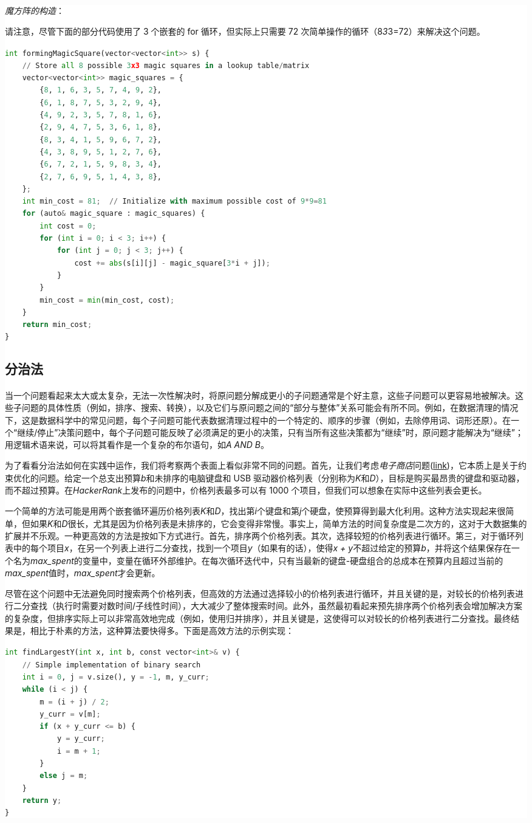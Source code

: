 
*魔方阵的构造*：

请注意，尽管下面的部分代码使用了 3 个嵌套的 for 循环，但实际上只需要 72 次简单操作的循环（8*3*3=72）来解决这个问题。

```py
int formingMagicSquare(vector<vector<int>> s) {
    // Store all 8 possible 3x3 magic squares in a lookup table/matrix
    vector<vector<int>> magic_squares = {
        {8, 1, 6, 3, 5, 7, 4, 9, 2},
        {6, 1, 8, 7, 5, 3, 2, 9, 4},
        {4, 9, 2, 3, 5, 7, 8, 1, 6},
        {2, 9, 4, 7, 5, 3, 6, 1, 8}, 
        {8, 3, 4, 1, 5, 9, 6, 7, 2}, 
        {4, 3, 8, 9, 5, 1, 2, 7, 6}, 
        {6, 7, 2, 1, 5, 9, 8, 3, 4}, 
        {2, 7, 6, 9, 5, 1, 4, 3, 8},
    };
    int min_cost = 81;  // Initialize with maximum possible cost of 9*9=81
    for (auto& magic_square : magic_squares) {
        int cost = 0;
        for (int i = 0; i < 3; i++) {
            for (int j = 0; j < 3; j++) {
                cost += abs(s[i][j] - magic_square[3*i + j]);
            }
        }
        min_cost = min(min_cost, cost);
    }
    return min_cost;
}
```

## 分治法

当一个问题看起来太大或太复杂，无法一次性解决时，将原问题分解成更小的子问题通常是个好主意，这些子问题可以更容易地被解决。这些子问题的具体性质（例如，排序、搜索、转换），以及它们与原问题之间的“部分与整体”关系可能会有所不同。例如，在数据清理的情况下，这是数据科学中的常见问题，每个子问题可能代表数据清理过程中的一个特定的、顺序的步骤（例如，去除停用词、词形还原）。在一个“继续/停止”决策问题中，每个子问题可能反映了必须满足的更小的决策，只有当所有这些决策都为“继续”时，原问题才能解决为“继续”；用逻辑术语来说，可以将其看作是一个复杂的布尔语句，如*A AND B*。

为了看看分治法如何在实践中运作，我们将考察两个表面上看似非常不同的问题。首先，让我们考虑*电子商店*问题([link](https://www.hackerrank.com/challenges/electronics-shop/problem))，它本质上是关于约束优化的问题。给定一个总支出预算*b*和未排序的电脑键盘和 USB 驱动器价格列表（分别称为*K*和*D*），目标是购买最昂贵的键盘和驱动器，而不超过预算。在*HackerRank*上发布的问题中，价格列表最多可以有 1000 个项目，但我们可以想象在实际中这些列表会更长。

一个简单的方法可能是用两个嵌套循环遍历价格列表*K*和*D*，找出第*i*个键盘和第*j*个硬盘，使预算得到最大化利用。这种方法实现起来很简单，但如果*K*和*D*很长，尤其是因为价格列表是未排序的，它会变得非常慢。事实上，简单方法的时间复杂度是二次方的，这对于大数据集的扩展并不乐观。一种更高效的方法是按如下方式进行。首先，排序两个价格列表。其次，选择较短的价格列表进行循环。第三，对于循环列表中的每个项目*x*，在另一个列表上进行二分查找，找到一个项目*y*（如果有的话），使得*x + y*不超过给定的预算*b*，并将这个结果保存在一个名为*max_spent*的变量中，变量在循环外部维护。在每次循环迭代中，只有当最新的键盘-硬盘组合的总成本在预算内且超过当前的*max_spent*值时，*max_spent*才会更新。

尽管在这个问题中无法避免同时搜索两个价格列表，但高效的方法通过选择较小的价格列表进行循环，并且关键的是，对较长的价格列表进行二分查找（执行时需要对数时间/子线性时间），大大减少了整体搜索时间。此外，虽然最初看起来预先排序两个价格列表会增加解决方案的复杂度，但排序实际上可以非常高效地完成（例如，使用归并排序），并且关键是，这使得可以对较长的价格列表进行二分查找。最终结果是，相比于朴素的方法，这种算法要快得多。下面是高效方法的示例实现：

```py
int findLargestY(int x, int b, const vector<int>& v) {
    // Simple implementation of binary search
    int i = 0, j = v.size(), y = -1, m, y_curr;
    while (i < j) {
        m = (i + j) / 2;
        y_curr = v[m];
        if (x + y_curr <= b) {
            y = y_curr;
            i = m + 1;
        }
        else j = m;
    }
    return y;
}

```